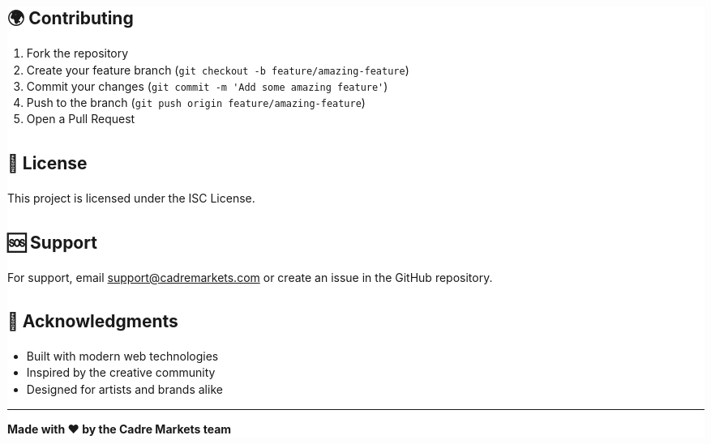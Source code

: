 ## 🌍 Contributing

1. Fork the repository
2. Create your feature branch (`git checkout -b feature/amazing-feature`)
3. Commit your changes (`git commit -m 'Add some amazing feature'`)
4. Push to the branch (`git push origin feature/amazing-feature`)
5. Open a Pull Request

## 📄 License

This project is licensed under the ISC License.

## 🆘 Support

For support, email support@cadremarkets.com or create an issue in the GitHub repository.

## 🙏 Acknowledgments

- Built with modern web technologies
- Inspired by the creative community
- Designed for artists and brands alike

---

**Made with ❤️ by the Cadre Markets team**
